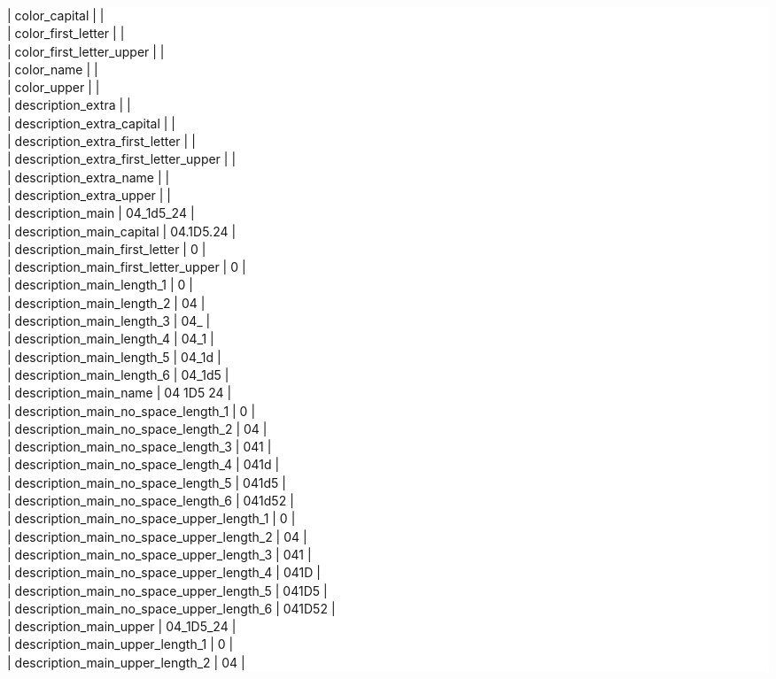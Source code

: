 | color_capital |  |  
| color_first_letter |  |  
| color_first_letter_upper |  |  
| color_name |  |  
| color_upper |  |  
| description_extra |  |  
| description_extra_capital |  |  
| description_extra_first_letter |  |  
| description_extra_first_letter_upper |  |  
| description_extra_name |  |  
| description_extra_upper |  |  
| description_main | 04_1d5_24 |  
| description_main_capital | 04.1D5.24 |  
| description_main_first_letter | 0 |  
| description_main_first_letter_upper | 0 |  
| description_main_length_1 | 0 |  
| description_main_length_2 | 04 |  
| description_main_length_3 | 04_ |  
| description_main_length_4 | 04_1 |  
| description_main_length_5 | 04_1d |  
| description_main_length_6 | 04_1d5 |  
| description_main_name | 04 1D5 24 |  
| description_main_no_space_length_1 | 0 |  
| description_main_no_space_length_2 | 04 |  
| description_main_no_space_length_3 | 041 |  
| description_main_no_space_length_4 | 041d |  
| description_main_no_space_length_5 | 041d5 |  
| description_main_no_space_length_6 | 041d52 |  
| description_main_no_space_upper_length_1 | 0 |  
| description_main_no_space_upper_length_2 | 04 |  
| description_main_no_space_upper_length_3 | 041 |  
| description_main_no_space_upper_length_4 | 041D |  
| description_main_no_space_upper_length_5 | 041D5 |  
| description_main_no_space_upper_length_6 | 041D52 |  
| description_main_upper | 04_1D5_24 |  
| description_main_upper_length_1 | 0 |  
| description_main_upper_length_2 | 04 |  